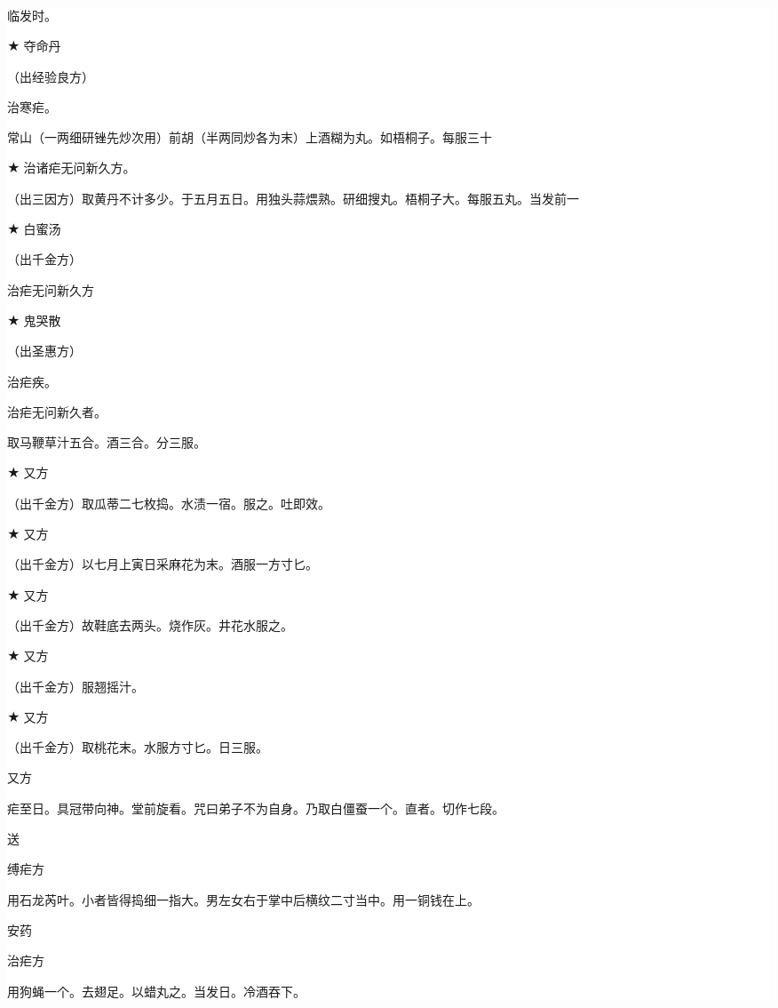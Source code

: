 临发时。  

★ 夺命丹  

（出经验良方）  

治寒疟。  

常山（一两细研锉先炒次用）前胡（半两同炒各为末）上酒糊为丸。如梧桐子。每服三十  

★ 治诸疟无问新久方。  

（出三因方）取黄丹不计多少。于五月五日。用独头蒜煨熟。研细搜丸。梧桐子大。每服五丸。当发前一  

★ 白蜜汤  

（出千金方）  

治疟无问新久方  

★ 鬼哭散  

（出圣惠方）  

治疟疾。  

治疟无问新久者。  

取马鞭草汁五合。酒三合。分三服。  

★ 又方  

（出千金方）取瓜蒂二七枚捣。水渍一宿。服之。吐即效。  

★ 又方  

（出千金方）以七月上寅日采麻花为末。酒服一方寸匕。  

★ 又方  

（出千金方）故鞋底去两头。烧作灰。井花水服之。  

★ 又方  

（出千金方）服翘摇汁。  

★ 又方  

（出千金方）取桃花末。水服方寸匕。日三服。  

又方  

疟至日。具冠带向神。堂前旋看。咒曰弟子不为自身。乃取白僵蚕一个。直者。切作七段。  

送  

缚疟方  

用石龙芮叶。小者皆得捣细一指大。男左女右于掌中后横纹二寸当中。用一铜钱在上。  

安药  

治疟方  

用狗蝇一个。去翅足。以蜡丸之。当发日。冷酒吞下。  
